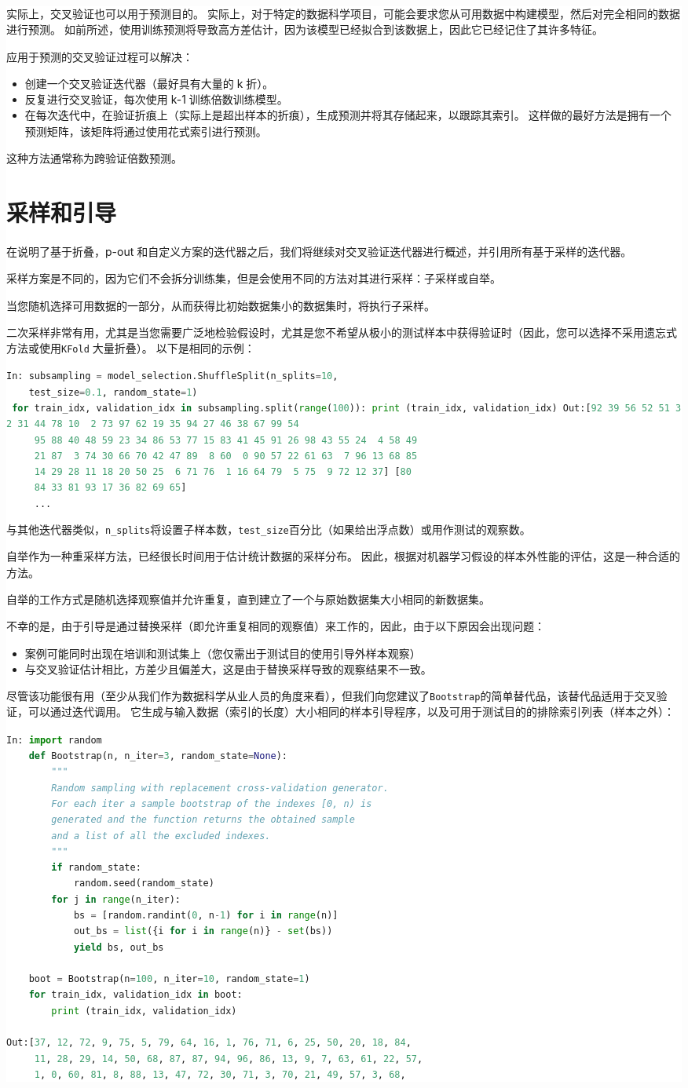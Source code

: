 实际上，交叉验证也可以用于预测目的。 实际上，对于特定的数据科学项目，可能会要求您从可用数据中构建模型，然后对完全相同的数据进行预测。 如前所述，使用训练预测将导致高方差估计，因为该模型已经拟合到该数据上，因此它已经记住了其许多特征。

应用于预测的交叉验证过程可以解决：

*   创建一个交叉验证迭代器（最好具有大量的 k 折）。
*   反复进行交叉验证，每次使用 k-1 训练倍数训练模型。
*   在每次迭代中，在验证折痕上（实际上是超出样本的折痕），生成预测并将其存储起来，以跟踪其索引。 这样做的最好方法是拥有一个预测矩阵，该矩阵将通过使用花式索引进行预测。

这种方法通常称为跨验证倍数预测。

# 采样和引导

在说明了基于折叠，p-out 和自定义方案的迭代器之后，我们将继续对交叉验证迭代器进行概述，并引用所有基于采样的迭代器。

采样方案是不同的，因为它们不会拆分训练集，但是会使用不同的方法对其进行采样：子采样或自举。

当您随机选择可用数据的一部分，从而获得比初始数据集小的数据集时，将执行子采样。

二次采样非常有用，尤其是当您需要广泛地检验假设时，尤其是您不希望从极小的测试样本中获得验证时（因此，您可以选择不采用遗忘式方法或使用`KFold` 大量折叠）。 以下是相同的示例：

```py
In: subsampling = model_selection.ShuffleSplit(n_splits=10, 
    test_size=0.1, random_state=1)
 for train_idx, validation_idx in subsampling.split(range(100)): print (train_idx, validation_idx) Out:[92 39 56 52 51 32 31 44 78 10  2 73 97 62 19 35 94 27 46 38 67 99 54 
     95 88 40 48 59 23 34 86 53 77 15 83 41 45 91 26 98 43 55 24  4 58 49
     21 87  3 74 30 66 70 42 47 89  8 60  0 90 57 22 61 63  7 96 13 68 85 
     14 29 28 11 18 20 50 25  6 71 76  1 16 64 79  5 75  9 72 12 37] [80 
     84 33 81 93 17 36 82 69 65]
     ...
```

与其他迭代器类似，`n_splits`将设置子样本数，`test_size`百分比（如果给出浮点数）或用作测试的观察数。

自举作为一种重采样方法，已经很长时间用于估计统计数据的采样分布。 因此，根据对机器学习假设的样本外性能的评估，这是一种合适的方法。

自举的工作方式是随机选择观察值并允许重复，直到建立了一个与原始数据集大小相同的新数据集。

不幸的是，由于引导是通过替换采样（即允许重复相同的观察值）来工作的，因此，由于以下原因会出现问题：

*   案例可能同时出现在培训和测试集上（您仅需出于测试目的使用引导外样本观察）
*   与交叉验证估计相比，方差少且偏差大，这是由于替换采样导致的观察结果不一致。

尽管该功能很有用（至少从我们作为数据科学从业人员的角度来看），但我们向您建议了`Bootstrap`的简单替代品，该替代品适用于交叉验证，可以通过迭代调用。 它生成与输入数据（索引的长度）大小相同的样本引导程序，以及可用于测试目的的排除索引列表（样本之外）：

```py
In: import random
    def Bootstrap(n, n_iter=3, random_state=None):
        """
        Random sampling with replacement cross-validation generator.
        For each iter a sample bootstrap of the indexes [0, n) is 
        generated and the function returns the obtained sample 
        and a list of all the excluded indexes.
        """
        if random_state:
            random.seed(random_state)
        for j in range(n_iter):
            bs = [random.randint(0, n-1) for i in range(n)]
            out_bs = list({i for i in range(n)} - set(bs))
            yield bs, out_bs    

    boot = Bootstrap(n=100, n_iter=10, random_state=1)
    for train_idx, validation_idx in boot:
        print (train_idx, validation_idx)    

Out:[37, 12, 72, 9, 75, 5, 79, 64, 16, 1, 76, 71, 6, 25, 50, 20, 18, 84, 
     11, 28, 29, 14, 50, 68, 87, 87, 94, 96, 86, 13, 9, 7, 63, 61, 22, 57, 
     1, 0, 60, 81, 8, 88, 13, 47, 72, 30, 71, 3, 70, 21, 49, 57, 3, 68, 
```
